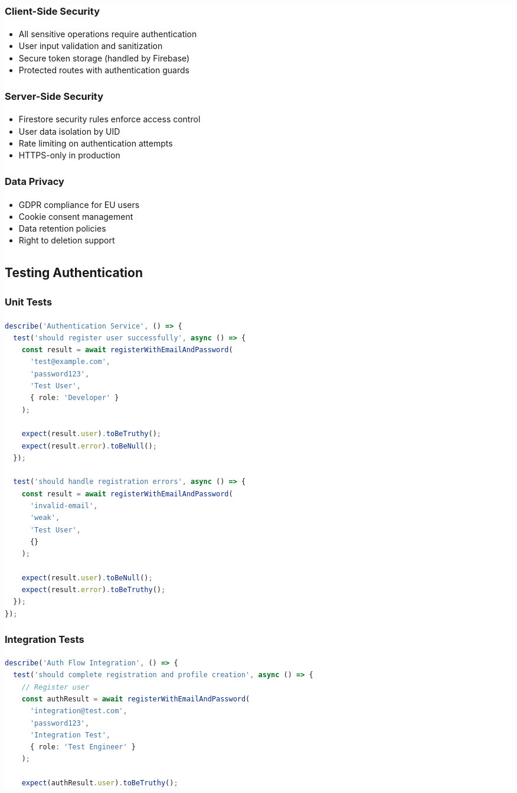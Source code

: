 ### Client-Side Security
- All sensitive operations require authentication
- User input validation and sanitization
- Secure token storage (handled by Firebase)
- Protected routes with authentication guards

### Server-Side Security
- Firestore security rules enforce access control
- User data isolation by UID
- Rate limiting on authentication attempts
- HTTPS-only in production

### Data Privacy
- GDPR compliance for EU users
- Cookie consent management
- Data retention policies
- Right to deletion support

## Testing Authentication

### Unit Tests
```typescript
describe('Authentication Service', () => {
  test('should register user successfully', async () => {
    const result = await registerWithEmailAndPassword(
      'test@example.com',
      'password123',
      'Test User',
      { role: 'Developer' }
    );
    
    expect(result.user).toBeTruthy();
    expect(result.error).toBeNull();
  });

  test('should handle registration errors', async () => {
    const result = await registerWithEmailAndPassword(
      'invalid-email',
      'weak',
      'Test User',
      {}
    );
    
    expect(result.user).toBeNull();
    expect(result.error).toBeTruthy();
  });
});
```

### Integration Tests
```typescript
describe('Auth Flow Integration', () => {
  test('should complete registration and profile creation', async () => {
    // Register user
    const authResult = await registerWithEmailAndPassword(
      'integration@test.com',
      'password123',
      'Integration Test',
      { role: 'Test Engineer' }
    );
    
    expect(authResult.user).toBeTruthy();
```